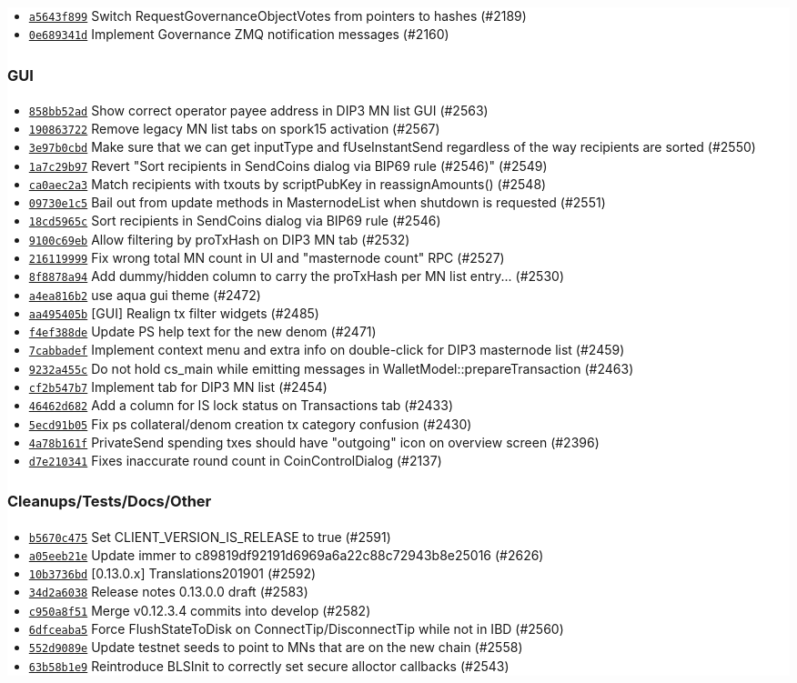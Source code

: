 - [`a5643f899`](https://github.com/rubikpay/rubik/commit/a5643f899) Switch RequestGovernanceObjectVotes from pointers to hashes (#2189)
- [`0e689341d`](https://github.com/rubikpay/rubik/commit/0e689341d) Implement Governance ZMQ notification messages (#2160)

### GUI
- [`858bb52ad`](https://github.com/rubikpay/rubik/commit/858bb52ad) Show correct operator payee address in DIP3 MN list GUI (#2563)
- [`190863722`](https://github.com/rubikpay/rubik/commit/190863722) Remove legacy MN list tabs on spork15 activation (#2567)
- [`3e97b0cbd`](https://github.com/rubikpay/rubik/commit/3e97b0cbd) Make sure that we can get inputType and fUseInstantSend regardless of the way recipients are sorted (#2550)
- [`1a7c29b97`](https://github.com/rubikpay/rubik/commit/1a7c29b97) Revert "Sort recipients in SendCoins dialog via BIP69 rule (#2546)" (#2549)
- [`ca0aec2a3`](https://github.com/rubikpay/rubik/commit/ca0aec2a3) Match recipients with txouts by scriptPubKey in reassignAmounts() (#2548)
- [`09730e1c5`](https://github.com/rubikpay/rubik/commit/09730e1c5) Bail out from update methods in MasternodeList when shutdown is requested (#2551)
- [`18cd5965c`](https://github.com/rubikpay/rubik/commit/18cd5965c) Sort recipients in SendCoins dialog via BIP69 rule (#2546)
- [`9100c69eb`](https://github.com/rubikpay/rubik/commit/9100c69eb) Allow filtering by proTxHash on DIP3 MN tab (#2532)
- [`216119999`](https://github.com/rubikpay/rubik/commit/216119999) Fix wrong total MN count in UI and "masternode count" RPC (#2527)
- [`8f8878a94`](https://github.com/rubikpay/rubik/commit/8f8878a94) Add dummy/hidden column to carry the proTxHash per MN list entry... (#2530)
- [`a4ea816b2`](https://github.com/rubikpay/rubik/commit/a4ea816b2) use aqua gui theme (#2472)
- [`aa495405b`](https://github.com/rubikpay/rubik/commit/aa495405b) [GUI] Realign tx filter widgets (#2485)
- [`f4ef388de`](https://github.com/rubikpay/rubik/commit/f4ef388de) Update PS help text for the new denom (#2471)
- [`7cabbadef`](https://github.com/rubikpay/rubik/commit/7cabbadef) Implement context menu and extra info on double-click for DIP3 masternode list (#2459)
- [`9232a455c`](https://github.com/rubikpay/rubik/commit/9232a455c) Do not hold cs_main while emitting messages in WalletModel::prepareTransaction (#2463)
- [`cf2b547b7`](https://github.com/rubikpay/rubik/commit/cf2b547b7) Implement tab for DIP3 MN list (#2454)
- [`46462d682`](https://github.com/rubikpay/rubik/commit/46462d682) Add a column for IS lock status on Transactions tab (#2433)
- [`5ecd91b05`](https://github.com/rubikpay/rubik/commit/5ecd91b05) Fix ps collateral/denom creation tx category confusion (#2430)
- [`4a78b161f`](https://github.com/rubikpay/rubik/commit/4a78b161f) PrivateSend spending txes should have "outgoing" icon on overview screen (#2396)
- [`d7e210341`](https://github.com/rubikpay/rubik/commit/d7e210341) Fixes inaccurate round count in CoinControlDialog (#2137)

### Cleanups/Tests/Docs/Other
- [`b5670c475`](https://github.com/rubikpay/rubik/commit/b5670c475) Set CLIENT_VERSION_IS_RELEASE to true (#2591)
- [`a05eeb21e`](https://github.com/rubikpay/rubik/commit/a05eeb21e) Update immer to c89819df92191d6969a6a22c88c72943b8e25016 (#2626)
- [`10b3736bd`](https://github.com/rubikpay/rubik/commit/10b3736bd) [0.13.0.x] Translations201901 (#2592)
- [`34d2a6038`](https://github.com/rubikpay/rubik/commit/34d2a6038) Release notes 0.13.0.0 draft (#2583)
- [`c950a8f51`](https://github.com/rubikpay/rubik/commit/c950a8f51) Merge v0.12.3.4 commits into develop (#2582)
- [`6dfceaba5`](https://github.com/rubikpay/rubik/commit/6dfceaba5) Force FlushStateToDisk on ConnectTip/DisconnectTip while not in IBD (#2560)
- [`552d9089e`](https://github.com/rubikpay/rubik/commit/552d9089e) Update testnet seeds to point to MNs that are on the new chain (#2558)
- [`63b58b1e9`](https://github.com/rubikpay/rubik/commit/63b58b1e9) Reintroduce BLSInit to correctly set secure alloctor callbacks (#2543)